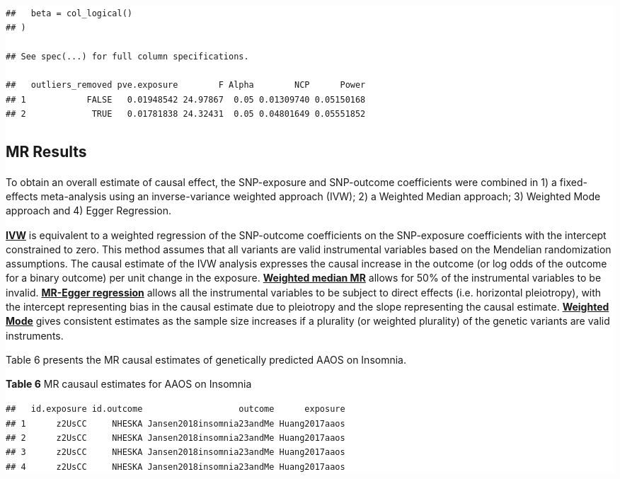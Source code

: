     ##   beta = col_logical()
    ## )

    ## See spec(...) for full column specifications.

    ##   outliers_removed pve.exposure        F Alpha        NCP      Power
    ## 1            FALSE   0.01948542 24.97867  0.05 0.01309740 0.05150168
    ## 2             TRUE   0.01781838 24.32431  0.05 0.04801649 0.05551852

MR Results
----------

To obtain an overall estimate of causal effect, the SNP-exposure and
SNP-outcome coefficients were combined in 1) a fixed-effects
meta-analysis using an inverse-variance weighted approach (IVW); 2) a
Weighted Median approach; 3) Weighted Mode approach and 4) Egger
Regression.

[**IVW**](https://doi.org/10.1002/gepi.21758) is equivalent to a
weighted regression of the SNP-outcome coefficients on the SNP-exposure
coefficients with the intercept constrained to zero. This method assumes
that all variants are valid instrumental variables based on the
Mendelian randomization assumptions. The causal estimate of the IVW
analysis expresses the causal increase in the outcome (or log odds of
the outcome for a binary outcome) per unit change in the exposure.
[**Weighted median MR**](https://doi.org/10.1002/gepi.21965) allows for
50% of the instrumental variables to be invalid. [**MR-Egger
regression**](https://doi.org/10.1093/ije/dyw220) allows all the
instrumental variables to be subject to direct effects (i.e. horizontal
pleiotropy), with the intercept representing bias in the causal estimate
due to pleiotropy and the slope representing the causal estimate.
[**Weighted Mode**](https://doi.org/10.1093/ije/dyx102) gives consistent
estimates as the sample size increases if a plurality (or weighted
plurality) of the genetic variants are valid instruments. <br>

Table 6 presents the MR causal estimates of genetically predicted AAOS
on Insomnia. <br>

**Table 6** MR causaul estimates for AAOS on Insomnia

    ##   id.exposure id.outcome                   outcome      exposure
    ## 1      z2UsCC     NHESKA Jansen2018insomnia23andMe Huang2017aaos
    ## 2      z2UsCC     NHESKA Jansen2018insomnia23andMe Huang2017aaos
    ## 3      z2UsCC     NHESKA Jansen2018insomnia23andMe Huang2017aaos
    ## 4      z2UsCC     NHESKA Jansen2018insomnia23andMe Huang2017aaos